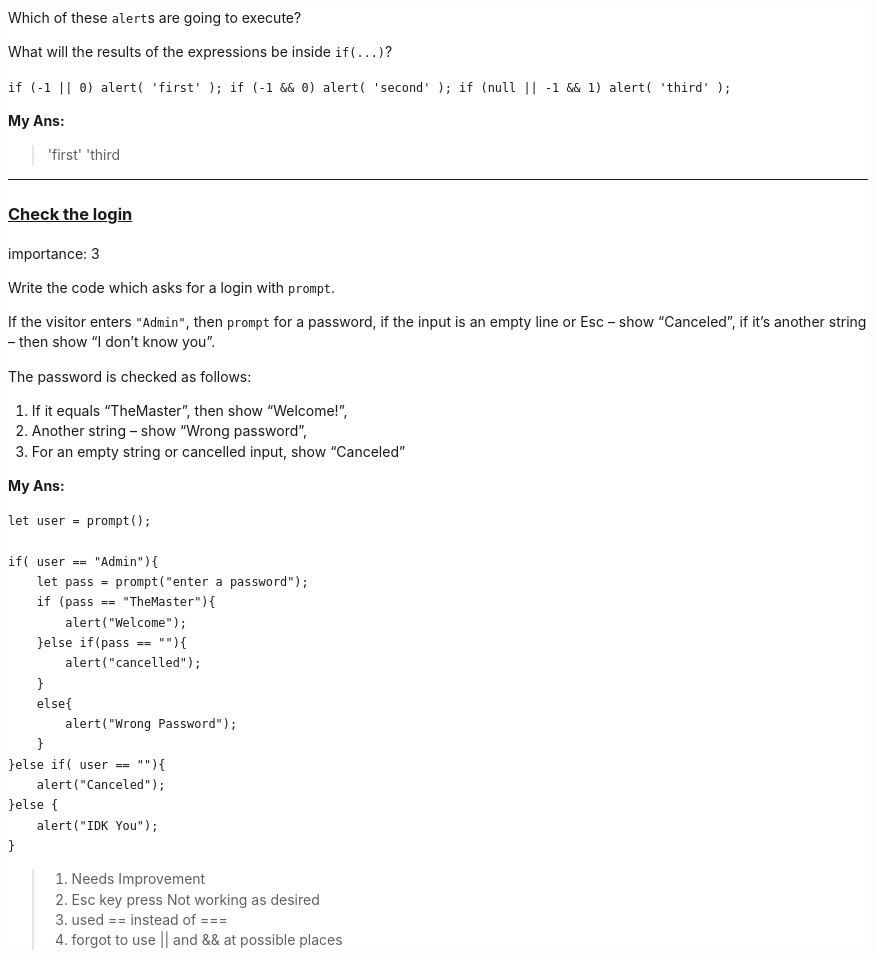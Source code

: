 Which of these  `alert`s are going to execute?

What will the results of the expressions be inside  `if(...)`?

`if (-1 || 0) alert( 'first' );
if (-1 && 0) alert( 'second' );
if (null || -1 && 1) alert( 'third' );`

**My Ans:**

> 'first'
> 'third
---
### [Check the login](https://javascript.info/logical-operators#check-the-login)

[](https://javascript.info/task/check-login)

importance: 3

Write the code which asks for a login with  `prompt`.

If the visitor enters  `"Admin"`, then  `prompt`  for a password, if the input is an empty line or  Esc  – show “Canceled”, if it’s another string – then show “I don’t know you”.

The password is checked as follows:

 1.   If it equals “TheMaster”, then show “Welcome!”,
 2.   Another string – show “Wrong password”,
 3.   For an empty string or cancelled input, show “Canceled”

**My Ans:**

    let user = prompt();
    
    if( user == "Admin"){
        let pass = prompt("enter a password");
        if (pass == "TheMaster"){
            alert("Welcome");
        }else if(pass == ""){
            alert("cancelled");
        }
        else{
            alert("Wrong Password");
        }
    }else if( user == ""){
        alert("Canceled");
    }else {
        alert("IDK You");
    }

>  1. Needs Improvement
>  2. Esc key press Not working as desired
>  3. used == instead of ===
>  4. forgot to use || and && at possible places

 